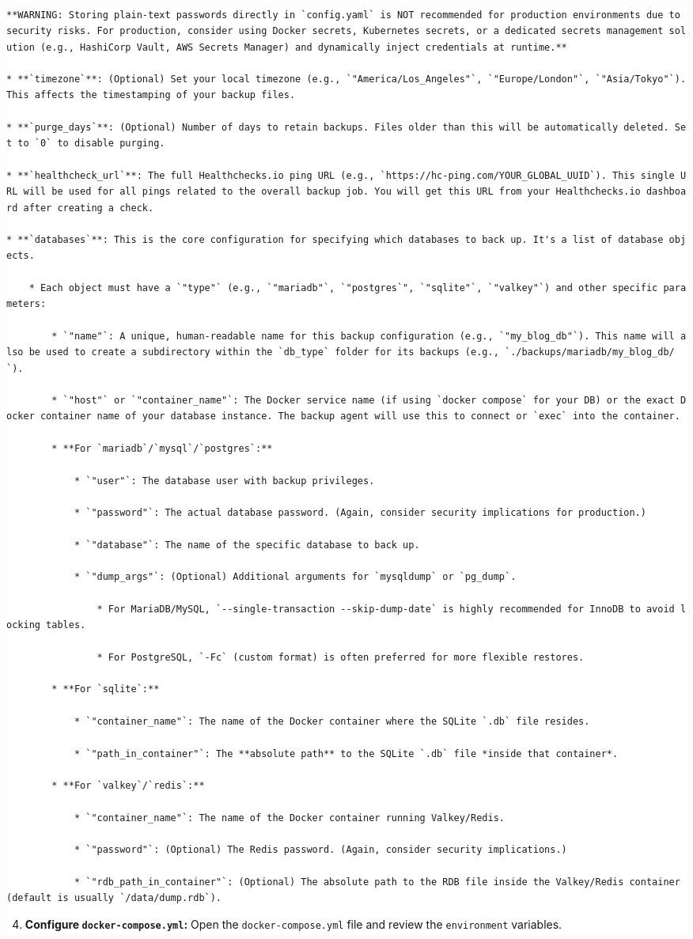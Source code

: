     **WARNING: Storing plain-text passwords directly in `config.yaml` is NOT recommended for production environments due to security risks. For production, consider using Docker secrets, Kubernetes secrets, or a dedicated secrets management solution (e.g., HashiCorp Vault, AWS Secrets Manager) and dynamically inject credentials at runtime.**

    * **`timezone`**: (Optional) Set your local timezone (e.g., `"America/Los_Angeles"`, `"Europe/London"`, `"Asia/Tokyo"`). This affects the timestamping of your backup files.

    * **`purge_days`**: (Optional) Number of days to retain backups. Files older than this will be automatically deleted. Set to `0` to disable purging.

    * **`healthcheck_url`**: The full Healthchecks.io ping URL (e.g., `https://hc-ping.com/YOUR_GLOBAL_UUID`). This single URL will be used for all pings related to the overall backup job. You will get this URL from your Healthchecks.io dashboard after creating a check.

    * **`databases`**: This is the core configuration for specifying which databases to back up. It's a list of database objects.

        * Each object must have a `"type"` (e.g., `"mariadb"`, `"postgres`", `"sqlite"`, `"valkey"`) and other specific parameters:

            * `"name"`: A unique, human-readable name for this backup configuration (e.g., `"my_blog_db"`). This name will also be used to create a subdirectory within the `db_type` folder for its backups (e.g., `./backups/mariadb/my_blog_db/`).

            * `"host"` or `"container_name"`: The Docker service name (if using `docker compose` for your DB) or the exact Docker container name of your database instance. The backup agent will use this to connect or `exec` into the container.

            * **For `mariadb`/`mysql`/`postgres`:**

                * `"user"`: The database user with backup privileges.

                * `"password"`: The actual database password. (Again, consider security implications for production.)

                * `"database"`: The name of the specific database to back up.

                * `"dump_args"`: (Optional) Additional arguments for `mysqldump` or `pg_dump`.

                    * For MariaDB/MySQL, `--single-transaction --skip-dump-date` is highly recommended for InnoDB to avoid locking tables.

                    * For PostgreSQL, `-Fc` (custom format) is often preferred for more flexible restores.

            * **For `sqlite`:**

                * `"container_name"`: The name of the Docker container where the SQLite `.db` file resides.

                * `"path_in_container"`: The **absolute path** to the SQLite `.db` file *inside that container*.

            * **For `valkey`/`redis`:**

                * `"container_name"`: The name of the Docker container running Valkey/Redis.

                * `"password"`: (Optional) The Redis password. (Again, consider security implications.)

                * `"rdb_path_in_container"`: (Optional) The absolute path to the RDB file inside the Valkey/Redis container (default is usually `/data/dump.rdb`).

4.  **Configure `docker-compose.yml`:**
    Open the `docker-compose.yml` file and review the `environment` variables.
